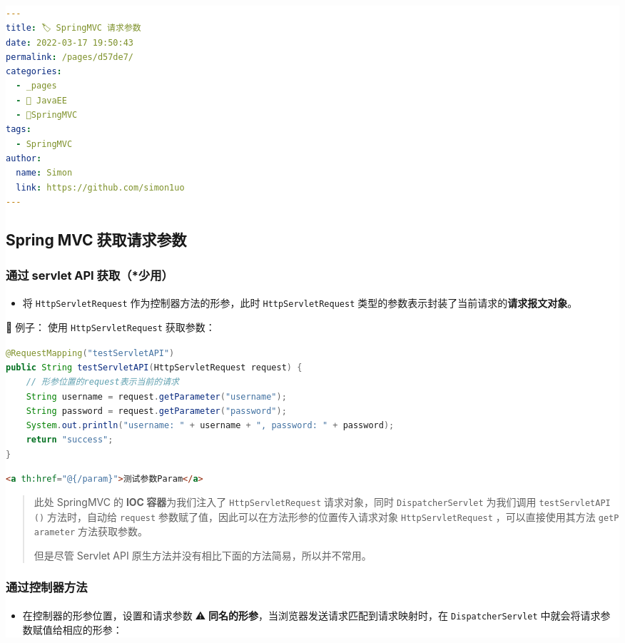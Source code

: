 ```yaml
---
title: 🏷 SpringMVC 请求参数
date: 2022-03-17 19:50:43
permalink: /pages/d57de7/
categories: 
  - _pages
  - 🧋 JavaEE
  - 🚏SpringMVC
tags: 
  - SpringMVC
author: 
  name: Simon
  link: https://github.com/simon1uo
---
```



## Spring MVC 获取请求参数

### 通过 servlet API 获取（*少用）

+ 将 `HttpServletRequest` 作为控制器方法的形参，此时 `HttpServletRequest` 类型的参数表示封装了当前请求的**请求报文对象**。



🌰 例子： 使用 `HttpServletRequest` 获取参数：

```java
@RequestMapping("testServletAPI")
public String testServletAPI(HttpServletRequest request) {
    // 形参位置的request表示当前的请求
    String username = request.getParameter("username");
    String password = request.getParameter("password");
    System.out.println("username: " + username + ", password: " + password);
    return "success";
}
```

```html
<a th:href="@{/param}">测试参数Param</a>
```



> 此处 SpringMVC 的 **IOC 容器**为我们注入了 `HttpServletRequest` 请求对象，同时 `DispatcherServlet` 为我们调用 `testServletAPI()` 方法时，自动给 `request` 参数赋了值，因此可以在方法形参的位置传入请求对象 `HttpServletRequest` ，可以直接使用其方法 `getParameter` 方法获取参数。
>
> 但是尽管 Servlet API 原生方法并没有相比下面的方法简易，所以并不常用。



### 通过控制器方法

+ 在控制器的形参位置，设置和请求参数 :warning: **同名的形参**，当浏览器发送请求匹配到请求映射时，在 `DispatcherServlet` 中就会将请求参数赋值给相应的形参：
